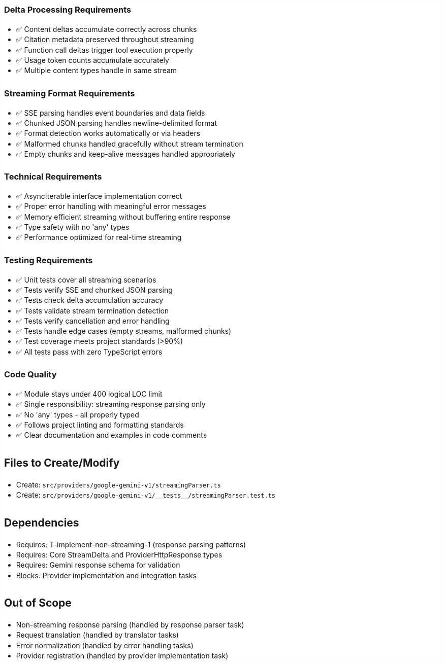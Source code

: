 ### Delta Processing Requirements

- ✅ Content deltas accumulate correctly across chunks
- ✅ Citation metadata preserved throughout streaming
- ✅ Function call deltas trigger tool execution properly
- ✅ Usage token counts accumulate accurately
- ✅ Multiple content types handle in same stream

### Streaming Format Requirements

- ✅ SSE parsing handles event boundaries and data fields
- ✅ Chunked JSON parsing handles newline-delimited format
- ✅ Format detection works automatically or via headers
- ✅ Malformed chunks handled gracefully without stream termination
- ✅ Empty chunks and keep-alive messages handled appropriately

### Technical Requirements

- ✅ AsyncIterable interface implementation correct
- ✅ Proper error handling with meaningful error messages
- ✅ Memory efficient streaming without buffering entire response
- ✅ Type safety with no 'any' types
- ✅ Performance optimized for real-time streaming

### Testing Requirements

- ✅ Unit tests cover all streaming scenarios
- ✅ Tests verify SSE and chunked JSON parsing
- ✅ Tests check delta accumulation accuracy
- ✅ Tests validate stream termination detection
- ✅ Tests verify cancellation and error handling
- ✅ Tests handle edge cases (empty streams, malformed chunks)
- ✅ Test coverage meets project standards (>90%)
- ✅ All tests pass with zero TypeScript errors

### Code Quality

- ✅ Module stays under 400 logical LOC limit
- ✅ Single responsibility: streaming response parsing only
- ✅ No 'any' types - all properly typed
- ✅ Follows project linting and formatting standards
- ✅ Clear documentation and examples in code comments

## Files to Create/Modify

- Create: `src/providers/google-gemini-v1/streamingParser.ts`
- Create: `src/providers/google-gemini-v1/__tests__/streamingParser.test.ts`

## Dependencies

- Requires: T-implement-non-streaming-1 (response parsing patterns)
- Requires: Core StreamDelta and ProviderHttpResponse types
- Requires: Gemini response schema for validation
- Blocks: Provider implementation and integration tasks

## Out of Scope

- Non-streaming response parsing (handled by response parser task)
- Request translation (handled by translator tasks)
- Error normalization (handled by error handling tasks)
- Provider registration (handled by provider implementation task)
